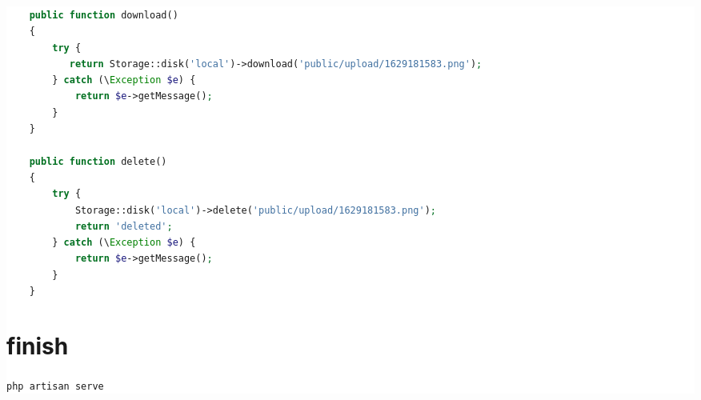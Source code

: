 ```php
    public function download()
    {
        try {
           return Storage::disk('local')->download('public/upload/1629181583.png');
        } catch (\Exception $e) {
            return $e->getMessage();
        }
    }

    public function delete()
    {
        try {
            Storage::disk('local')->delete('public/upload/1629181583.png');
            return 'deleted';
        } catch (\Exception $e) {
            return $e->getMessage();
        }
    }
```

# finish

```bash
php artisan serve
```
